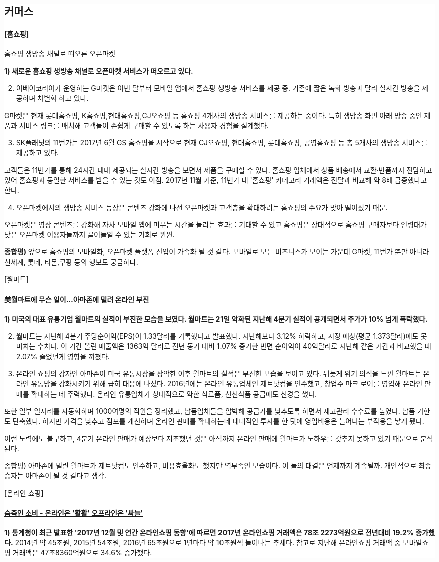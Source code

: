 ## 커머스

#### [홈쇼핑]

[홈쇼핑 생방송 채널로 떠오른 오픈마켓](http://news.mt.co.kr/mtview.php?no=2018022112453186580)

<strong>1) 새로운 홈쇼핑 생방송 채널로 오픈마켓 서비스가 떠오르고 있다.</strong>

2) 이베이코리아가 운영하는 G마켓은 이번 달부터 모바일 앱에서 홈쇼핑 생방송 서비스를 제공 중. 기존에 짧은 녹화 방송과 달리 실시간 방송을 제공하며 차별화 하고 있다.

G마켓은 현재 롯데홈쇼핑, K홈쇼핑,현대홈쇼핑,CJ오쇼핑 등 홈쇼핑 4개사의 생방송 서비스를 제공하는 중이다. 특히 생방송 화면 아래 방송 중인 제품과 서비스 링크를 배치해 고객들이 손쉽게 구매할 수 있도록 하는 사용자 경험을 설계했다.

3) SK플래닛의 11번가는 2017년 6월 GS 홈쇼핑을 시작으로 현재 CJ오쇼핑, 현대홈쇼핑, 롯데홈쇼핑, 공영홈쇼핑 등 총 5개사의 생방송 서비스를 제공하고 있다.

고객들은 11번가를 통해 24시간 내내 제공되는 실시간 방송을 보면서 제품을 구매할 수 있다.  홈쇼핑 업체에서 상품 배송에서 교환·반품까지 전담하고 있어 홈쇼핑과 동일한 서비스를 받을 수 있는 것도 이점. 2017년 11월 기준, 11번가 내 '홈쇼핑' 카테고리 거래액은 전달과 비교해 약 8배 급증했다고 한다.

4) 오픈마켓에서의 생방송 서비스 등장은 콘텐츠 강화에 나선 오픈마켓과 고객층을 확대하려는 홈쇼핑의 수요가 맞아 떨어졌기 때문.

오픈마켓은 영상 콘텐츠를 강화해 자사 모바일 앱에 머무는 시간을 늘리는 효과를 기대할 수 있고 홈쇼핑은 상대적으로 홈쇼핑 구매자보다 연령대가 낮은 오픈마켓 이용자들까지 끌어들일 수 있는 기회로 윈윈.

<strong>종합평)</strong> 앞으로 홈쇼핑의 모바일화, 오픈마켓 플랫폼 진입이 가속화 될 것 같다. 모바일로 모든 비즈니스가 모이는 가운데 G마켓, 11번가 뿐만 아니라 신세계, 롯데, 티몬,쿠팡 등의 행보도 궁금하다.


[월마트]

#### [美월마트에 무슨 일이…아마존에 밀려 온라인 부진](http://view.asiae.co.kr/news/view.htm?idxno=2018022109554352467)

<strong>1) 미국의 대표 유통기업 월마트의 실적이 부진한 모습을 보였다. 월마트는 21일 악화된 지난해 4분기 실적이 공개되면서 주가가 10% 넘게 폭락했다.</strong>

2) 월마트는 지난해 4분기 주당순이익(EPS)이 1.33달러를 기록했다고 발표했다. 지난해보다 3.12% 하락하고, 시장 예상(평균 1.373달러)에도 못 미치는 수치다. 이 기간 올린 매출액은 1363억 달러로 전년 동기 대비 1.07% 증가한 반면 순이익이 40억달러로 지난해 같은 기간과 비교했을 때 2.07% 줄었던게 영향을 끼쳤다.

3) 온라인 쇼핑의 강자인 아마존이 미국 유통시장을 장악한 이후 월마트의 실적은 부진한 모습을 보이고 있다. 뒤늦게 위기 의식을 느낀 월마트는 온라인 유통망을 강화시키기 위해 급히 대응에 나섰다.  2016년에는 온라인 유통업체인 [제트닷컴](https://jet.com/)을 인수했고, 창업주 마크 로어를 영입해 온라인 판매를 확대하는 데 주력했다. 온라인 유통업체가 상대적으로 약한 식료품, 신선식품 공급에도 신경을 썼다.

또한 일부 일자리를 자동화하며 1000여명의 직원을 정리했고, 납품업체들을 압박해 공급가를 낮추도록 하면서 재고관리 수수료를 높였다. 납품 기한도 단축했다. 하지만 가격을 낮추고 점포를 개선하며 온라인 판매를 확대하는데 대대적인 투자를 한 탓에 영업비용은 늘어나는 부작용을 낳게 됐다.

이런 노력에도 불구하고, 4분기 온라인 판매가 예상보다 저조했던 것은 아직까지 온라인 판매에 월마트가 노하우를 갖추지 못하고 있기 때문으로 분석된다.

종합평) 아마존에 밀린 월마트가 제트닷컴도 인수하고, 비용효율화도 했지만 역부족인 모습이다. 이 둘의 대결은 언제까지 계속될까. 개인적으로 최종 승자는 아마존이 될 것 같다고 생각.

[온라인 쇼핑]

#### [숨죽인 소비 - 온라인은 '활활' 오프라인은 '싸늘'](http://view.asiae.co.kr/news/view.htm?idxno=2018021709063452759)

<strong>1) 통계청이 최근 발표한 '2017년 12월 및 연간 온라인쇼핑 동향'에 따르면 2017년 온라인쇼핑 거래액은 78조 2273억원으로 전년대비 19.2% 증가했다.</strong>
2014년 약 45조원, 2015년 54조원, 2016년 65조원으로 1년마다 약 10조원씩 늘어나는 추세다.
참고로 지난해 온라인쇼핑 거래액 중 모바일쇼핑 거래액은 47조8360억원으로 34.6% 증가했다.
